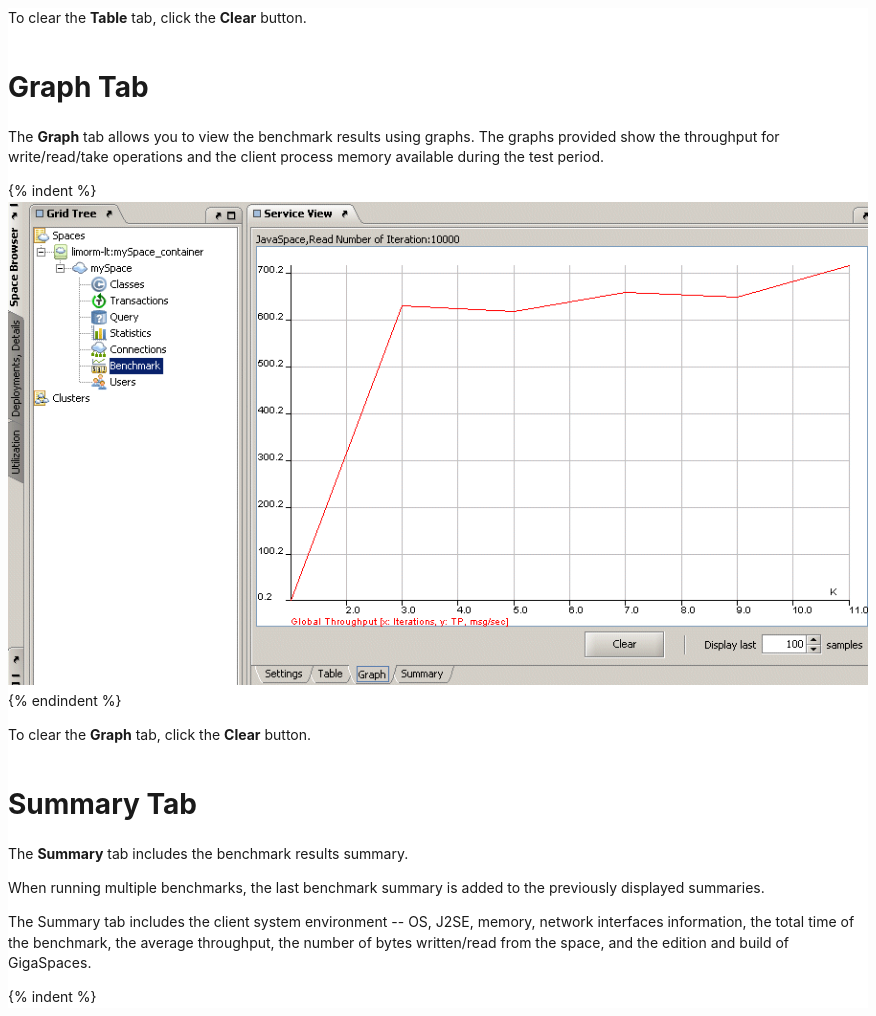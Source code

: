 To clear the **Table** tab, click the **Clear** button.

# Graph Tab

The **Graph** tab allows you to view the benchmark results using graphs. The graphs provided show the throughput for write/read/take operations and the client process memory available during the test period.

{% indent %}
![benchmark_graph_tab.gif](/attachment_files/benchmark_graph_tab.gif)
{% endindent %}

To clear the **Graph** tab, click the **Clear** button.

# Summary Tab

The **Summary** tab includes the benchmark results summary.

When running multiple benchmarks, the last benchmark summary is added to the previously displayed summaries.

The Summary tab includes the client system environment -- OS, J2SE, memory, network interfaces information, the total time of the benchmark, the average throughput, the number of bytes written/read from the space, and the edition and build of GigaSpaces.

{% indent %}